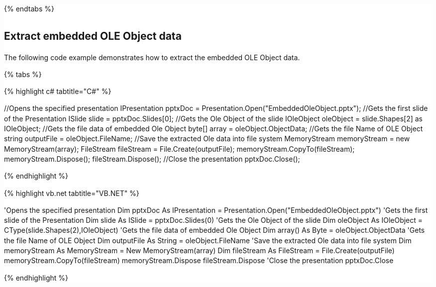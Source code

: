 {% endtabs %}

## Extract embedded OLE Object data

The following code example demonstrates how to extract the embedded OLE Object data.

{% tabs %}

{% highlight c# tabtitle="C#" %}

//Opens the specified presentation
IPresentation pptxDoc = Presentation.Open("EmbeddedOleObject.pptx");
//Gets the first slide of the Presentation
ISlide slide = pptxDoc.Slides[0];
//Gets the Ole Object of the slide
IOleObject oleObject = slide.Shapes[2] as IOleObject;
//Gets the file data of embedded Ole Object
byte[] array = oleObject.ObjectData;
//Gets the file Name of OLE Object
string outputFile = oleObject.FileName;
//Save the extracted Ole data into file system
MemoryStream memoryStream = new MemoryStream(array);
FileStream fileStream = File.Create(outputFile);
memoryStream.CopyTo(fileStream);
memoryStream.Dispose();
fileStream.Dispose();
//Close the presentation
pptxDoc.Close();

{% endhighlight %}

{% highlight vb.net tabtitle="VB.NET" %}

'Opens the specified presentation
Dim pptxDoc As IPresentation = Presentation.Open("EmbeddedOleObject.pptx")
'Gets the first slide of the Presentation
Dim slide As ISlide = pptxDoc.Slides(0)
'Gets the Ole Object of the slide
Dim oleObject As IOleObject = CType(slide.Shapes(2),IOleObject)
'Gets the file data of embedded Ole Object
Dim array() As Byte = oleObject.ObjectData
'Gets the file Name of OLE Object
Dim outputFile As String = oleObject.FileName
'Save the extracted Ole data into file system
Dim memoryStream As MemoryStream = New MemoryStream(array)
Dim fileStream As FileStream = File.Create(outputFile)
memoryStream.CopyTo(fileStream)
memoryStream.Dispose
fileStream.Dispose
'Close the presentation
pptxDoc.Close

{% endhighlight %}
